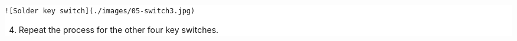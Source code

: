     ![Solder key switch](./images/05-switch3.jpg)
4.  Repeat the process for the other four key switches.